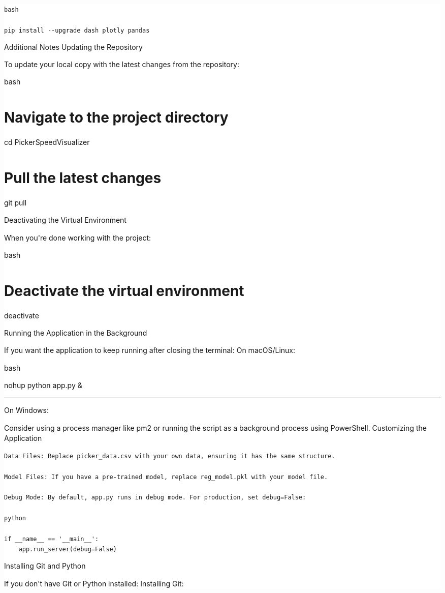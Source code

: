     bash

    pip install --upgrade dash plotly pandas

Additional Notes
Updating the Repository

To update your local copy with the latest changes from the repository:

bash

# Navigate to the project directory
cd PickerSpeedVisualizer

# Pull the latest changes
git pull

Deactivating the Virtual Environment

When you're done working with the project:

bash

# Deactivate the virtual environment
deactivate

Running the Application in the Background

If you want the application to keep running after closing the terminal:
On macOS/Linux:

bash

nohup python app.py &

---

On Windows:

Consider using a process manager like pm2 or running the script as a background process using PowerShell.
Customizing the Application

    Data Files: Replace picker_data.csv with your own data, ensuring it has the same structure.

    Model Files: If you have a pre-trained model, replace reg_model.pkl with your model file.

    Debug Mode: By default, app.py runs in debug mode. For production, set debug=False:

    python

    if __name__ == '__main__':
        app.run_server(debug=False)

Installing Git and Python

If you don't have Git or Python installed:
Installing Git:

